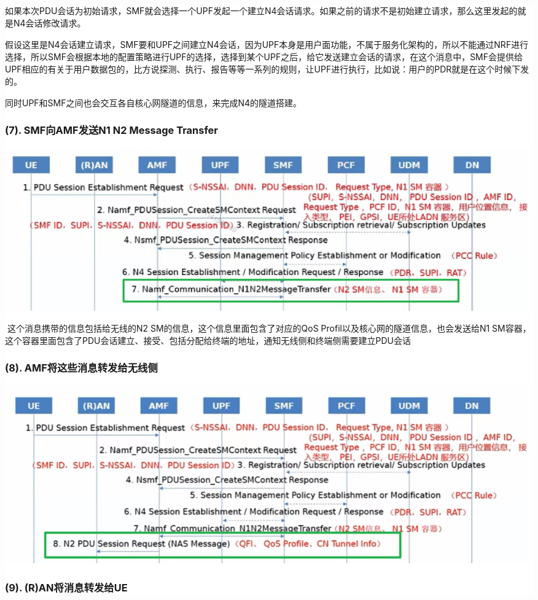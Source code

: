 ​	如果本次PDU会话为初始请求，SMF就会选择一个UPF发起一个建立N4会话请求。如果之前的请求不是初始建立请求，那么这里发起的就是N4会话修改请求。

​	假设这里是N4会话建立请求，SMF要和UPF之间建立N4会话，因为UPF本身是用户面功能，不属于服务化架构的，所以不能通过NRF进行选择，所以SMF会根据本地的配置策略进行UPF的选择，选择到某个UPF之后，给它发送建立会话的请求，在这个消息中，SMF会提供给UPF相应的有关于用户数据包的，比方说探测、执行、报告等等一系列的规则，让UPF进行执行，比如说：用户的PDR就是在这个时候下发的。

​	同时UPF和SMF之间也会交互各自核心网隧道的信息，来完成N4的隧道搭建。



### (7). SMF向AMF发送N1 N2 Message Transfer

![1665632277412](assets/1665632277412.png)

​	这个消息携带的信息包括给无线的N2 SM的信息，这个信息里面包含了对应的QoS Profil以及核心网的隧道信息，也会发送给N1 SM容器，这个容器里面包含了PDU会话建立、接受、包括分配给终端的地址，通知无线侧和终端侧需要建立PDU会话



### (8). AMF将这些消息转发给无线侧

![1665639511763](assets/1665639511763.png)





### (9). (R)AN将消息转发给UE
